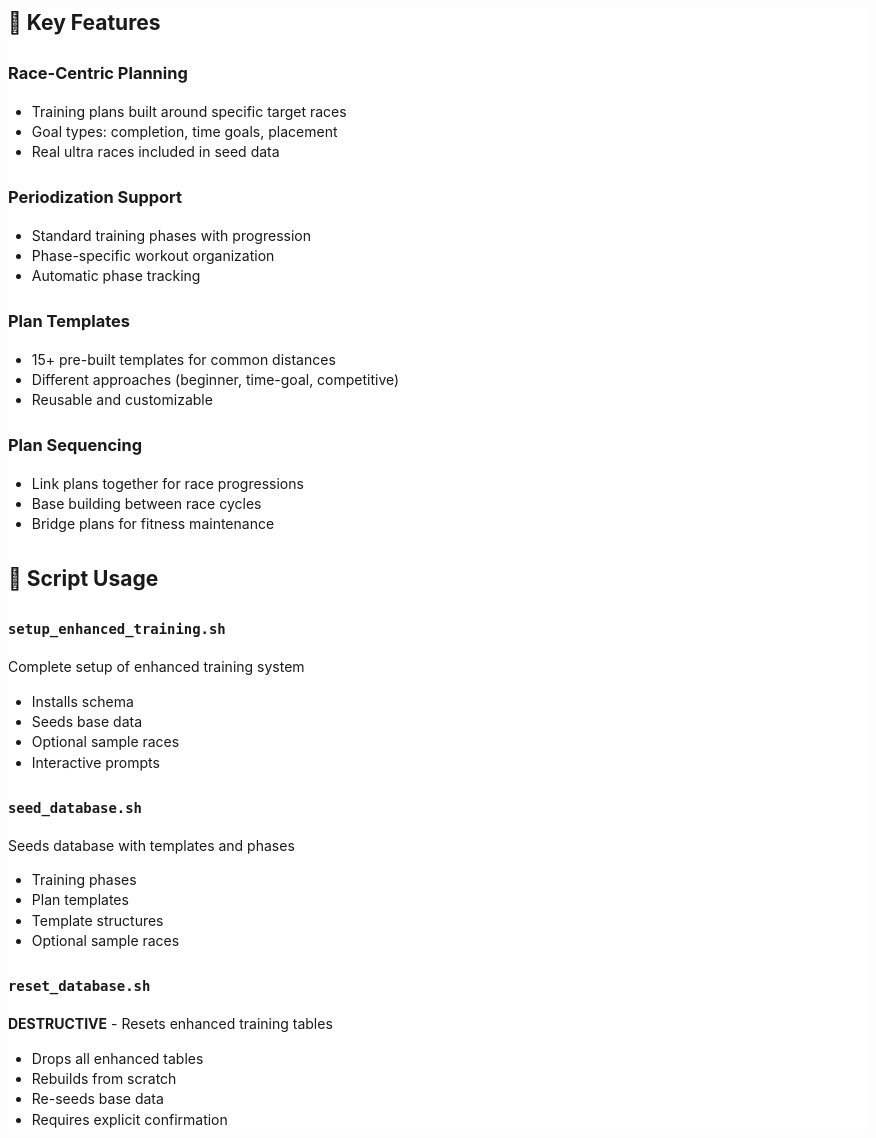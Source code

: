 ## 🎯 Key Features

### Race-Centric Planning

- Training plans built around specific target races
- Goal types: completion, time goals, placement
- Real ultra races included in seed data

### Periodization Support

- Standard training phases with progression
- Phase-specific workout organization
- Automatic phase tracking

### Plan Templates

- 15+ pre-built templates for common distances
- Different approaches (beginner, time-goal, competitive)
- Reusable and customizable

### Plan Sequencing

- Link plans together for race progressions
- Base building between race cycles
- Bridge plans for fitness maintenance

## 🔧 Script Usage

### `setup_enhanced_training.sh`

Complete setup of enhanced training system

- Installs schema
- Seeds base data
- Optional sample races
- Interactive prompts

### `seed_database.sh`

Seeds database with templates and phases

- Training phases
- Plan templates
- Template structures
- Optional sample races

### `reset_database.sh`

**DESTRUCTIVE** - Resets enhanced training tables

- Drops all enhanced tables
- Rebuilds from scratch
- Re-seeds base data
- Requires explicit confirmation
